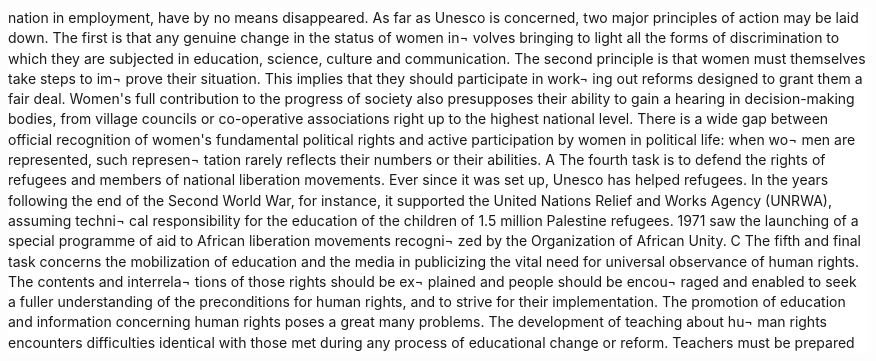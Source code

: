 nation in employment, have by no
means disappeared.
As far as Unesco is concerned, two
major principles of action may be laid
down. The first is that any genuine
change in the status of women in¬
volves bringing to light all the forms
of discrimination to which they are
subjected in education, science,
culture and communication.
The second principle is that women
must themselves take steps to im¬
prove their situation. This implies
that they should participate in work¬
ing out reforms designed to grant
them a fair deal.
Women's full contribution to the
progress of society also presupposes
their ability to gain a hearing in
decision-making bodies, from village
councils or co-operative associations
right up to the highest national level.
There is a wide gap between official
recognition of women's fundamental
political rights and active participation
by women in political life: when wo¬
men are represented, such represen¬
tation rarely reflects their numbers or
their abilities.
A The fourth task is to defend the
rights of refugees and members
of national liberation movements.
Ever since it was set up, Unesco
has helped refugees. In the years
following the end of the Second
World War, for instance, it supported
the United Nations Relief and Works
Agency (UNRWA), assuming techni¬
cal responsibility for the education of
the children of 1.5 million Palestine
refugees. 1971 saw the launching
of a special programme of aid to
African liberation movements recogni¬
zed by the Organization of African
Unity.
C The fifth and final task concerns
the mobilization of education and
the media in publicizing the vital need
for universal observance of human
rights. The contents and interrela¬
tions of those rights should be ex¬
plained and people should be encou¬
raged and enabled to seek a fuller
understanding of the preconditions for
human rights, and to strive for their
implementation.
The promotion of education and
information concerning human rights
poses a great many problems. The
development of teaching about hu¬
man rights encounters difficulties
identical with those met during any
process of educational change or
reform. Teachers must be prepared